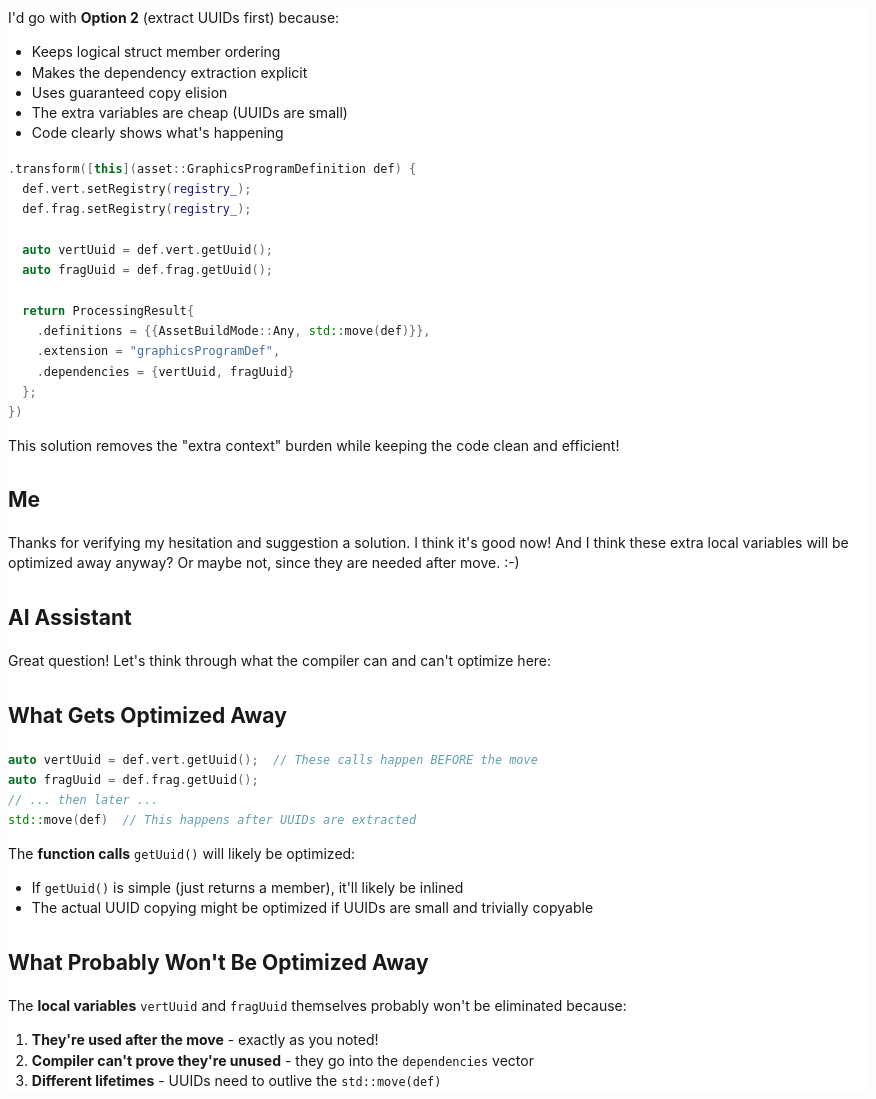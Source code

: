 I'd go with **Option 2** (extract UUIDs first) because:
- Keeps logical struct member ordering
- Makes the dependency extraction explicit
- Uses guaranteed copy elision
- The extra variables are cheap (UUIDs are small)
- Code clearly shows what's happening

```c++
.transform([this](asset::GraphicsProgramDefinition def) {
  def.vert.setRegistry(registry_);
  def.frag.setRegistry(registry_);
  
  auto vertUuid = def.vert.getUuid();
  auto fragUuid = def.frag.getUuid();

  return ProcessingResult{
    .definitions = {{AssetBuildMode::Any, std::move(def)}},
    .extension = "graphicsProgramDef",
    .dependencies = {vertUuid, fragUuid}
  };
})
```


This solution removes the "extra context" burden while keeping the code clean and efficient!

## Me
Thanks for verifying my hesitation and suggestion a solution. I think it's good now! And I think these extra local variables will be optimized away anyway? Or maybe not, since they are needed after move. :-)

## AI Assistant
Great question! Let's think through what the compiler can and can't optimize here:

## What Gets Optimized Away

```c++
auto vertUuid = def.vert.getUuid();  // These calls happen BEFORE the move
auto fragUuid = def.frag.getUuid();  
// ... then later ...
std::move(def)  // This happens after UUIDs are extracted
```


The **function calls** `getUuid()` will likely be optimized:
- If `getUuid()` is simple (just returns a member), it'll likely be inlined
- The actual UUID copying might be optimized if UUIDs are small and trivially copyable

## What Probably Won't Be Optimized Away

The **local variables** `vertUuid` and `fragUuid` themselves probably won't be eliminated because:

1. **They're used after the move** - exactly as you noted! 
2. **Compiler can't prove they're unused** - they go into the `dependencies` vector
3. **Different lifetimes** - UUIDs need to outlive the `std::move(def)`
